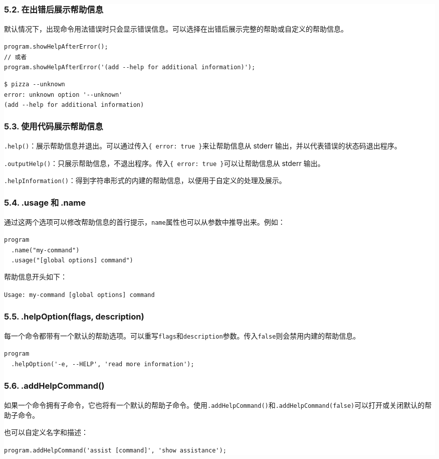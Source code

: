 
### **5.2. 在出错后展示帮助信息**

默认情况下，出现命令用法错误时只会显示错误信息。可以选择在出错后展示完整的帮助或自定义的帮助信息。

```
program.showHelpAfterError();
// 或者
program.showHelpAfterError('(add --help for additional information)');
```

```
$ pizza --unknown
error: unknown option '--unknown'
(add --help for additional information)
```

### **5.3. 使用代码展示帮助信息**

`.help()`：展示帮助信息并退出。可以通过传入`{ error: true }`来让帮助信息从 stderr 输出，并以代表错误的状态码退出程序。

`.outputHelp()`：只展示帮助信息，不退出程序。传入`{ error: true }`可以让帮助信息从 stderr 输出。

`.helpInformation()`：得到字符串形式的内建的帮助信息，以便用于自定义的处理及展示。

### **5.4. .usage 和 .name**

通过这两个选项可以修改帮助信息的首行提示，`name`属性也可以从参数中推导出来。例如：

```
program
  .name("my-command")
  .usage("[global options] command")
```

帮助信息开头如下：

```
Usage: my-command [global options] command
```

### **5.5. .helpOption(flags, description)**

每一个命令都带有一个默认的帮助选项。可以重写`flags`和`description`参数。传入`false`则会禁用内建的帮助信息。

```
program
  .helpOption('-e, --HELP', 'read more information');
```

### **5.6. .addHelpCommand()**

如果一个命令拥有子命令，它也将有一个默认的帮助子命令。使用`.addHelpCommand()`和`.addHelpCommand(false)`可以打开或关闭默认的帮助子命令。

也可以自定义名字和描述：

```
program.addHelpCommand('assist [command]', 'show assistance');
```
